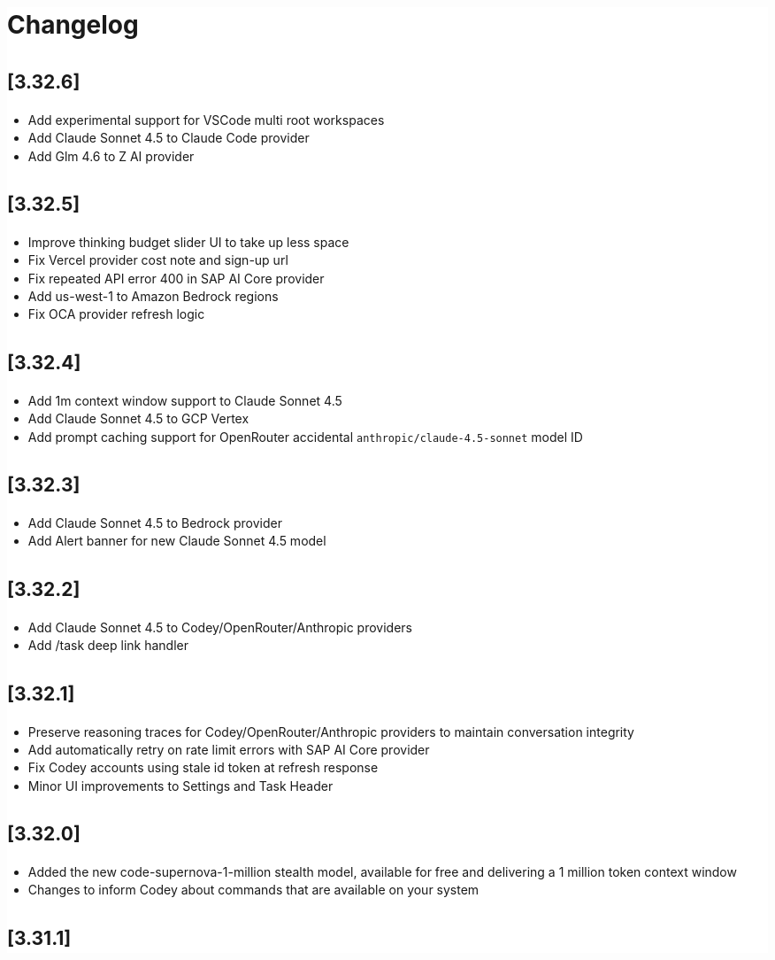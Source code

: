 # Changelog

## [3.32.6]

- Add experimental support for VSCode multi root workspaces
- Add Claude Sonnet 4.5 to Claude Code provider
- Add Glm 4.6 to Z AI provider 

## [3.32.5]

- Improve thinking budget slider UI to take up less space
- Fix Vercel provider cost note and sign-up url
- Fix repeated API error 400 in SAP AI Core provider
- Add us-west-1 to Amazon Bedrock regions
- Fix OCA provider refresh logic

## [3.32.4]

- Add 1m context window support to Claude Sonnet 4.5
- Add Claude Sonnet 4.5 to GCP Vertex
- Add prompt caching support for OpenRouter accidental `anthropic/claude-4.5-sonnet` model ID

## [3.32.3]

- Add Claude Sonnet 4.5 to Bedrock provider
- Add Alert banner for new Claude Sonnet 4.5 model

## [3.32.2]

- Add Claude Sonnet 4.5 to Codey/OpenRouter/Anthropic providers
- Add /task deep link handler

## [3.32.1]

- Preserve reasoning traces for Codey/OpenRouter/Anthropic providers to maintain conversation integrity
- Add automatically retry on rate limit errors with SAP AI Core provider
- Fix Codey accounts using stale id token at refresh response
- Minor UI improvements to Settings and Task Header

## [3.32.0]

- Added the new code-supernova-1-million stealth model, available for free and delivering a 1 million token context window
- Changes to inform Codey about commands that are available on your system

## [3.31.1]
